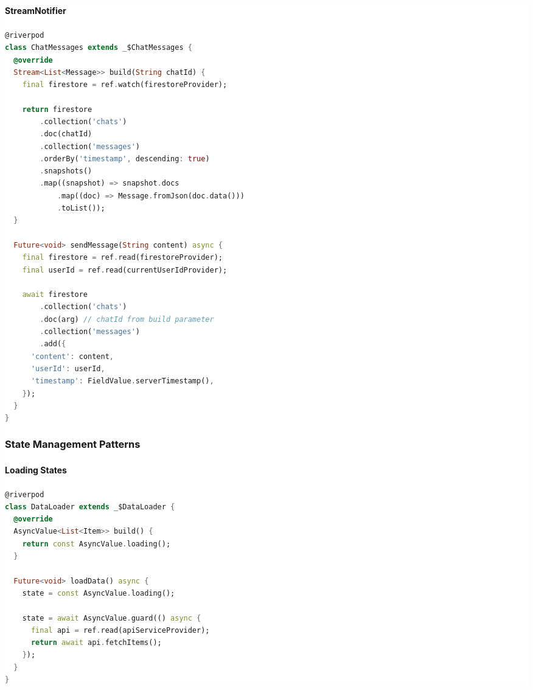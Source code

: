 
#### StreamNotifier

```dart
@riverpod
class ChatMessages extends _$ChatMessages {
  @override
  Stream<List<Message>> build(String chatId) {
    final firestore = ref.watch(firestoreProvider);

    return firestore
        .collection('chats')
        .doc(chatId)
        .collection('messages')
        .orderBy('timestamp', descending: true)
        .snapshots()
        .map((snapshot) => snapshot.docs
            .map((doc) => Message.fromJson(doc.data()))
            .toList());
  }

  Future<void> sendMessage(String content) async {
    final firestore = ref.read(firestoreProvider);
    final userId = ref.read(currentUserIdProvider);

    await firestore
        .collection('chats')
        .doc(arg) // chatId from build parameter
        .collection('messages')
        .add({
      'content': content,
      'userId': userId,
      'timestamp': FieldValue.serverTimestamp(),
    });
  }
}
```

### State Management Patterns

#### Loading States

```dart
@riverpod
class DataLoader extends _$DataLoader {
  @override
  AsyncValue<List<Item>> build() {
    return const AsyncValue.loading();
  }

  Future<void> loadData() async {
    state = const AsyncValue.loading();

    state = await AsyncValue.guard(() async {
      final api = ref.read(apiServiceProvider);
      return await api.fetchItems();
    });
  }
}
```
